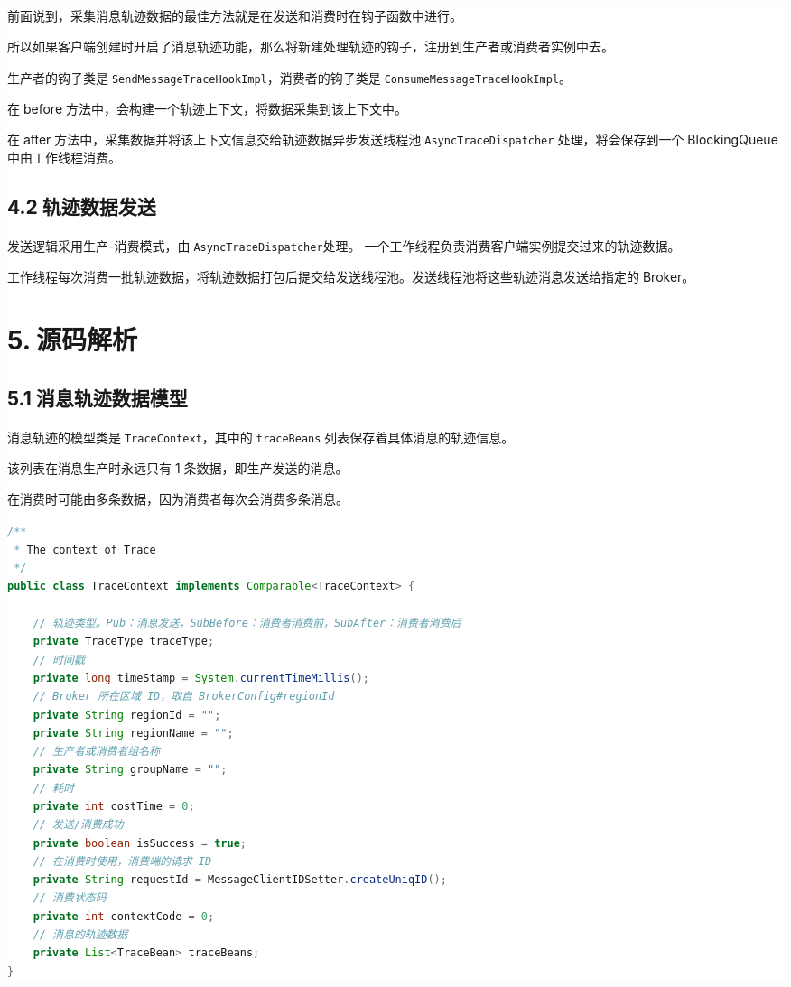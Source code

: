 前面说到，采集消息轨迹数据的最佳方法就是在发送和消费时在钩子函数中进行。

所以如果客户端创建时开启了消息轨迹功能，那么将新建处理轨迹的钩子，注册到生产者或消费者实例中去。

生产者的钩子类是 `SendMessageTraceHookImpl`，消费者的钩子类是 `ConsumeMessageTraceHookImpl`。

在 before 方法中，会构建一个轨迹上下文，将数据采集到该上下文中。

在 after 方法中，采集数据并将该上下文信息交给轨迹数据异步发送线程池 `AsyncTraceDispatcher` 处理，将会保存到一个 BlockingQueue 中由工作线程消费。

## 4.2 轨迹数据发送

发送逻辑采用生产-消费模式，由 `AsyncTraceDispatcher`处理。 一个工作线程负责消费客户端实例提交过来的轨迹数据。

工作线程每次消费一批轨迹数据，将轨迹数据打包后提交给发送线程池。发送线程池将这些轨迹消息发送给指定的 Broker。

# 5. 源码解析

## 5.1 消息轨迹数据模型

消息轨迹的模型类是 `TraceContext`，其中的 `traceBeans` 列表保存着具体消息的轨迹信息。

该列表在消息生产时永远只有 1 条数据，即生产发送的消息。

在消费时可能由多条数据，因为消费者每次会消费多条消息。

```java
/**
 * The context of Trace
 */
public class TraceContext implements Comparable<TraceContext> {

    // 轨迹类型。Pub：消息发送，SubBefore：消费者消费前，SubAfter：消费者消费后
    private TraceType traceType;
    // 时间戳
    private long timeStamp = System.currentTimeMillis();
    // Broker 所在区域 ID，取自 BrokerConfig#regionId
    private String regionId = "";
    private String regionName = "";
    // 生产者或消费者组名称
    private String groupName = "";
    // 耗时
    private int costTime = 0;
    // 发送/消费成功
    private boolean isSuccess = true;
    // 在消费时使用，消费端的请求 ID
    private String requestId = MessageClientIDSetter.createUniqID();
    // 消费状态码
    private int contextCode = 0;
    // 消息的轨迹数据
    private List<TraceBean> traceBeans;
}
```
